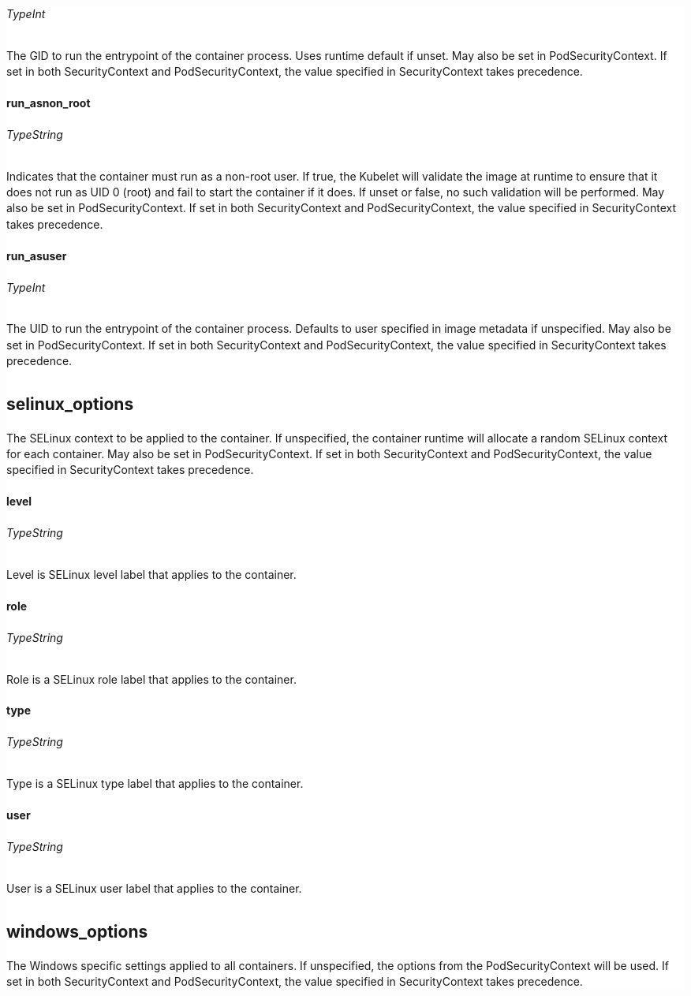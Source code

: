 ######  TypeInt

The GID to run the entrypoint of the container process. Uses runtime default if unset. May also be set in PodSecurityContext.  If set in both SecurityContext and PodSecurityContext, the value specified in SecurityContext takes precedence.
#### run_asnon_root

######  TypeString

Indicates that the container must run as a non-root user. If true, the Kubelet will validate the image at runtime to ensure that it does not run as UID 0 (root) and fail to start the container if it does. If unset or false, no such validation will be performed. May also be set in PodSecurityContext.  If set in both SecurityContext and PodSecurityContext, the value specified in SecurityContext takes precedence.
#### run_asuser

######  TypeInt

The UID to run the entrypoint of the container process. Defaults to user specified in image metadata if unspecified. May also be set in PodSecurityContext.  If set in both SecurityContext and PodSecurityContext, the value specified in SecurityContext takes precedence.
## selinux_options

The SELinux context to be applied to the container. If unspecified, the container runtime will allocate a random SELinux context for each container.  May also be set in PodSecurityContext.  If set in both SecurityContext and PodSecurityContext, the value specified in SecurityContext takes precedence.

    
#### level

######  TypeString

Level is SELinux level label that applies to the container.
#### role

######  TypeString

Role is a SELinux role label that applies to the container.
#### type

######  TypeString

Type is a SELinux type label that applies to the container.
#### user

######  TypeString

User is a SELinux user label that applies to the container.
## windows_options

The Windows specific settings applied to all containers. If unspecified, the options from the PodSecurityContext will be used. If set in both SecurityContext and PodSecurityContext, the value specified in SecurityContext takes precedence.
